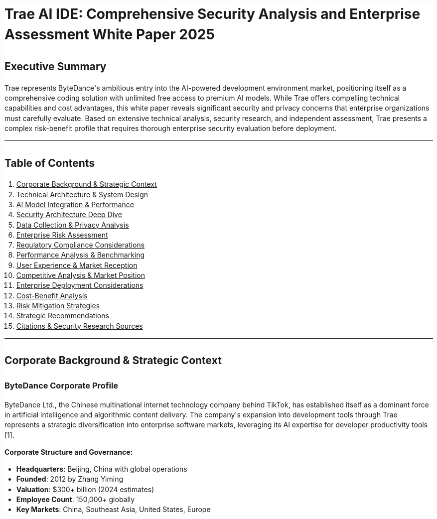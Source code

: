 # Trae AI IDE: Comprehensive Security Analysis and Enterprise Assessment White Paper 2025

## Executive Summary

Trae represents ByteDance's ambitious entry into the AI-powered development environment market, positioning itself as a comprehensive coding solution with unlimited free access to premium AI models. While Trae offers compelling technical capabilities and cost advantages, this white paper reveals significant security and privacy concerns that enterprise organizations must carefully evaluate. Based on extensive technical analysis, security research, and independent assessment, Trae presents a complex risk-benefit profile that requires thorough enterprise security evaluation before deployment.

---

## Table of Contents

1. [Corporate Background & Strategic Context](#corporate-background--strategic-context)
2. [Technical Architecture & System Design](#technical-architecture--system-design)
3. [AI Model Integration & Performance](#ai-model-integration--performance)
4. [Security Architecture Deep Dive](#security-architecture-deep-dive)
5. [Data Collection & Privacy Analysis](#data-collection--privacy-analysis)
6. [Enterprise Risk Assessment](#enterprise-risk-assessment)
7. [Regulatory Compliance Considerations](#regulatory-compliance-considerations)
8. [Performance Analysis & Benchmarking](#performance-analysis--benchmarking)
9. [User Experience & Market Reception](#user-experience--market-reception)
10. [Competitive Analysis & Market Position](#competitive-analysis--market-position)
11. [Enterprise Deployment Considerations](#enterprise-deployment-considerations)
12. [Cost-Benefit Analysis](#cost-benefit-analysis)
13. [Risk Mitigation Strategies](#risk-mitigation-strategies)
14. [Strategic Recommendations](#strategic-recommendations)
15. [Citations & Security Research Sources](#citations--security-research-sources)

---

## Corporate Background & Strategic Context

### ByteDance Corporate Profile

ByteDance Ltd., the Chinese multinational internet technology company behind TikTok, has established itself as a dominant force in artificial intelligence and algorithmic content delivery. The company's expansion into development tools through Trae represents a strategic diversification into enterprise software markets, leveraging its AI expertise for developer productivity tools [1].

**Corporate Structure and Governance:**
- **Headquarters**: Beijing, China with global operations
- **Founded**: 2012 by Zhang Yiming
- **Valuation**: $300+ billion (2024 estimates)
- **Employee Count**: 150,000+ globally
- **Key Markets**: China, Southeast Asia, United States, Europe
